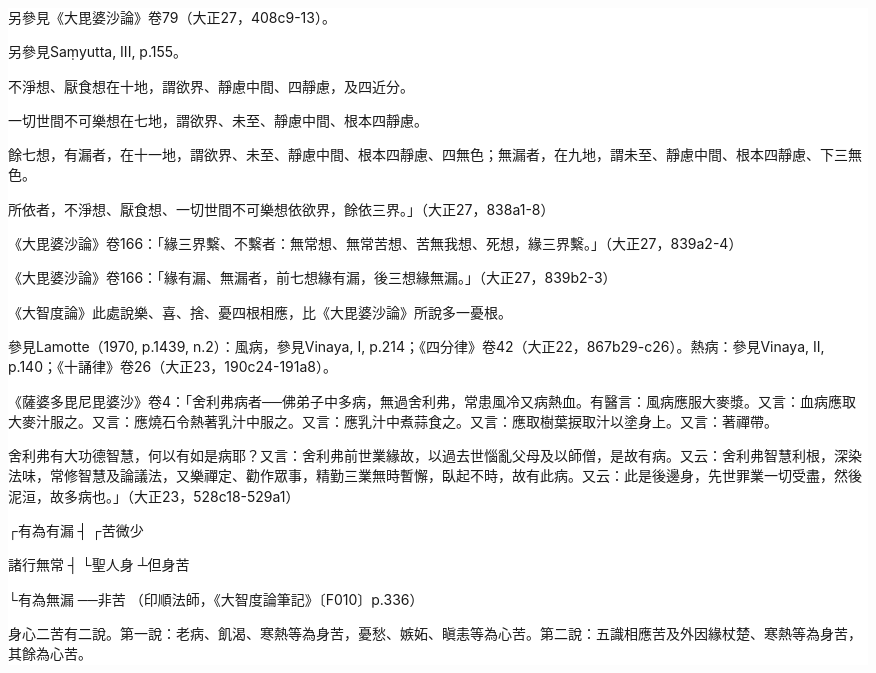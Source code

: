[^4]: 參見Lamotte（1970, p.1434,
n.1）：在佛陀圓寂時由他弟子們發表各種不同哀悼之偈頌，參見《大智度論》卷2（大正25，67a-b，69b-c）。

[^5]: 參見《大智度論》卷11〈1
序品〉：「十六者，觀苦四種：無常、苦、空、無我；觀苦因四種：集、因、緣、生；觀苦盡四種：盡、滅、妙、出；觀道四種：道、正、行、跡。」（大正25，138a7-10）

另參見《大毘婆沙論》卷79（大正27，408c9-13）。

[^6]: 十頭羅叉攫寶女去。（印順法師，《大智度論筆記》〔G001〕p.378）

[^7]: 無常：觀有為法念念生滅，如風塵、水流、火焰，無牢，不可取，如幻──得入空門＝空中無常亦無。（印順法師，《大智度論筆記》［D018］p.262）

[^8]: 破常顛倒故說無常，是對治，非第一義。（印順法師，《大智度論筆記》［C009］p.198）

[^9]: 出處待考。

[^10]: 《大智度論》卷43：「無常亦有二種：一者、念念滅，一切有為法不過一念住；二者、相續法壞，故名為無常。」（大正25，372b19-21）

[^11]: 參見《雜阿含經》卷10（270經）：「無常想者，能建立無我想；聖弟子住無我想，心離我慢，順得涅槃。」（大正2，71a1-2）

[^12]: 參見《雜阿含經》卷10（270經）：「諸比丘！云何修無常，修習、多修習，能斷一切欲愛、色愛、無色愛、掉、慢、無明？若比丘於空露地、若林樹間，善正思惟，觀察色無常，受、想、行、識無常；如是思惟，斷一切欲愛、色愛、無色愛、掉、慢、無明。所以者何？無常想者，能建立無我想；聖弟子住無我想，心離我慢，順得涅槃。」（大正2，70c25-71a2）

另參見Saṃyutta, III, p.155。

[^13]: 參見《大毘婆沙論》卷166：「有漏無漏者，不淨想、厭食想、一切世間不可樂想唯有漏，餘有漏、無漏。」（大正27，839a26-27）

[^14]: 參見《大毘婆沙論》卷166：

不淨想、厭食想在十地，謂欲界、靜慮中間、四靜慮，及四近分。

一切世間不可樂想在七地，謂欲界、未至、靜慮中間、根本四靜慮。

餘七想，有漏者，在十一地，謂欲界、未至、靜慮中間、根本四靜慮、四無色；無漏者，在九地，謂未至、靜慮中間、根本四靜慮、下三無色。

所依者，不淨想、厭食想、一切世間不可樂想依欲界，餘依三界。」（大正27，838a1-8）

[^15]: 參見《大毘婆沙論》卷166：「所緣者，無常想──有漏者，三諦為所緣；無漏者，苦諦為所緣。」（大正27，838b2-3）

《大毘婆沙論》卷166：「緣三界繫、不繫者：無常想、無常苦想、苦無我想、死想，緣三界繫。」（大正27，839a2-4）

《大毘婆沙論》卷166：「緣有漏、無漏者，前七想緣有漏，後三想緣無漏。」（大正27，839b2-3）

[^16]: 參見《大毘婆沙論》卷166：「〔十想：〕根者，總說皆與三根相應，謂樂、喜、捨根。」（大正27，838c18-19）

《大智度論》此處說樂、喜、捨、憂四根相應，比《大毘婆沙論》所說多一憂根。

[^17]: 參見《大毘婆沙論》卷166：「學等者──不淨想、厭食想、一切世間不可樂想，唯非學非無學；餘通三種，謂學、無學、非學非無學。」（大正27，839a10-12）

[^18]: 〔想〕－【宋】【元】【明】【宮】。（大正25，229d，n.12）

[^19]: 舍利弗風熱病。（印順法師，《大智度論筆記》〔G001〕p.378）

參見Lamotte（1970, p.1439, n.2）：風病，參見Vinaya, I,
p.214；《四分律》卷42（大正22，867b29-c26）。熱病：參見Vinaya, II,
p.140；《十誦律》卷26（大正23，190c24-191a8）。

《薩婆多毘尼毘婆沙》卷4：「舍利弗病者──佛弟子中多病，無過舍利弗，常患風冷又病熱血。有醫言：風病應服大麥漿。又言：血病應取大麥汁服之。又言：應燒石令熱著乳汁中服之。又言：應乳汁中煮蒜食之。又言：應取樹葉捩取汁以塗身上。又言：著禪帶。

舍利弗有大功德智慧，何以有如是病耶？又言：舍利弗前世業緣故，以過去世惱亂父母及以師僧，是故有病。又云：舍利弗智慧利根，深染法味，常修智慧及論議法，又樂禪定、勸作眾事，精勤三業無時暫懈，臥起不時，故有此病。又云：此是後邊身，先世罪業一切受盡，然後泥洹，故多病也。」（大正23，528c18-529a1）

[^20]: 參見《四分律》卷42（大正22，867b27-29），《十誦律》卷26（大正23，184c12-23），《毘尼母經》卷3（大正24，815b26-29）。

[^21]: 參見Lamotte（1970, p.1439,
n.4）：《根本說一切有部毘奈耶藥事》卷17（大正24，89c11-90a11）；Saṃyutta,
II, p.279；Aṅguttara, I, p.23；Udāna（巴利《自說經》）,
p.76；Theragāthā（巴利 《長老偈》）, p.49, v.466-472。

[^22]: 羅婆那跋提痔病。（印順法師，《大智度論筆記》〔G001〕p.378）

[^23]: ┌凡夫──無常故苦

┌有為有漏 ┤ ┌苦微少

諸行無常 ┤ └聖人身 ┴但身苦

└有為無漏 ──非苦 （印順法師，《大智度論筆記》〔F010〕p.336）

[^24]: 身心二苦。（印順法師，《大智度論筆記》［C030］p.234）

身心二苦有二說。第一說：老病、飢渴、寒熱等為身苦，憂愁、嫉妬、瞋恚等為心苦。第二說：五識相應苦及外因緣杖楚、寒熱等為身苦，其餘為心苦。

[^25]: 惱＝恚【石】。（大正25，230d，n.1）

[^26]: 參見《雜阿含經》卷10（470經）（大正2，120a8-22）。

[^27]: 凡夫受身心苦如二箭雙射。（印順法師，《大智度論筆記》［G002］p.379）

[^28]: 參見Lamotte（1970, p.1441,
n.2）：《雜阿含經》卷10（470經）（大正2，119c28-120b15）。

[^29]: 參見《中阿含經》卷18（74經）《八念經》（大正1，542a25-28）；《阿那律八念經》（大正1，836c25-26）。

[^30]: 參見《長阿含經》卷4（第2經）《遊行經》（大正1，24b26-c16）。

[^31]: 參見《大智度論》卷19（大正25，199c24-200a20）。

[^32]: 求索：1.尋找，搜尋。2.索取，乞求。（《漢語大詞典》（五），p.900）


[^1]: 參見《俱舍論》卷4：「念，謂於緣明記不忘。」（大正29，19a20-21）
[^2]: 廓然：4.空曠貌。（《漢語大詞典》（三），p.1254）
[^3]: 〔何有智者不感傷〕－【宋】【元】【明】【宮】【石】。（大正25，229d，n.7）
[^33]: 眴（ㄕㄨㄣˋ）：1.看，眨眼。2.目轉動示意。（《漢語大詞典》（七），p.1204）
[^34]: 樂受非實：1、大苦息故，2、滅受乃樂故，3、隨眾而樂故，4、能生今後世無量苦故。（印順法師，《大智度論筆記》〔A043〕p.81）
[^35]: 參見Lamotte（1970, p.1446,
[^36]: 佛說滅五受眾為樂。（印順法師，《大智度論筆記》〔G002〕p.379）
[^37]: 待＝侍【石】。（大正25，230d，n.5）
[^38]: 藥＝樂【宋】【元】【明】【宮】。（大正25，230d，n.6）
[^39]: 〔中〕－【宋】【元】【明】【宮】。（大正25，230d，n.7）
[^40]: 參見《大智度論》卷23：「〔無常想〕若無漏，在九地；若有漏，在十一地。緣三界五受眾。」（大正25，229c19-21）
[^41]: 相＝苦想【宋】【元】【明】【宮】，＝苦相【石】。（大正25，230d，n.10）
[^42]: 生＝主【宋】【元】【明】【宮】。（大正25，230d，n.11）
[^43]: 三事：六情（六根）、六塵、六識。
[^44]: 情塵生識，三和觸生，從觸受念業生。（印順法師，《大智度論筆記》［A059］p.100）
[^45]: 元照撰，《四分律行事鈔資持記》卷3：「火珠即水精珠，日光照之，用艾引火。」（大正40，394a15-16）
[^46]: 牙＝芽【明】。（大正25，230d，n.12）
[^47]: 相似相續有，如種有芽莖。（印順法師，《大智度論筆記》〔C005〕p.190）
[^48]: 我無相故無。（印順法師，《大智度論筆記》［D001］p.238）
[^49]: 壽命是心不相應行。（印順法師，《大智度論筆記》［A059］p.100）
[^50]: 眠＝睡【宋】【元】【明】【宮】。（大正25，231d，n.1）
[^51]: 無心定無識，不久還生，不捨身故。（印順法師，《大智度論筆記》［A059］p.100）
[^52]: 有關無心定中的無想定、滅盡定，參見《俱舍論》卷5（大正29，24b12-26a22）。
[^53]: 苦樂、憎愛、精勤是心相應。（印順法師，《大智度論筆記》〔A059〕p.100）
[^54]: 妄＝忘【宋】【元】【明】【宮】。（大正25，231d，n.2）
[^55]: 有我不應無我得涅槃故。（印順法師，《大智度論筆記》〔D001〕p.238）
[^56]: 破我：常無常俱無罪福解脫。（印順法師，《大智度論筆記》［D001］p.238）
[^57]: 參見《大智度論》卷12（大正25，148b1-150a17）。
[^58]: 〔是〕－【宋】【元】【明】【宮】。（大正25，231d，n.3）
[^59]: 《別譯雜阿含經》卷11（202經）：「若假因緣和合有者即是無常，無常即苦，苦即無我。」（大正2，448c11-13）
[^60]: ┌無常想：1、無常行相應，2、不令入三界，3、生厭，4、五受眾是，
[^61]: 參見《大智度論》卷23：「是苦想攝、緣，如無常想。」（大正25，230c3）
[^62]: 虫＝蟲【元】【明】。（大正25，231d，n.6）
[^63]: 污＝汗【宋】【元】【明】【宮】。（大正25，231d，n.8）
[^64]: 《大正藏》原作「惱」，今依《高麗藏》作「腦」（第14冊，610c6）。
[^65]: 涎（ㄒㄧㄢˊ）：1.唾液，口水。5.粘液，漿汁。（《漢語大詞典》（五），p.1167）
[^66]: 釜（ㄈㄨˇ）：1.古炊器。斂口，圜底，或有二耳。其用如鬲，置於灶口，上置甑以蒸煮。盛行於漢代。有鐵製的，也有銅和陶製的。（《漢語大詞典》（六），p.1118）
[^67]: 糜（ㄇㄧˊ）：1.粥。（《漢語大詞典》（九），p.238）
[^68]: 滓濁：1.污穢，污濁。（《漢語大詞典》（六），p.41）
[^69]: 清＋（汁）【石】。（大正25，231d，n.10）
[^70]: 消化生理作用經過。（印順法師，《大智度論筆記》［E024］p.322）
[^71]: 腰＝胃【石】，＝膚【宮】。（大正25，231d，n.11）
[^72]: 蹂（ㄖㄡˊ）：1.搓揉。2.踐踏。（《漢語大詞典》（十），p.526）
[^73]: 舂（ㄔㄨㄥ）：1.用杵臼搗去穀物的皮殼。2.沖，沖擊。（《漢語大詞典》（八），p.1288）
[^74]: 洮＝淘【明】。（大正25，231d，n.14）
[^75]: 淘汰：1.洗去雜質，去除雜質。（《漢語大詞典》（五），p.1401）
[^76]: 直：23.價值。（《漢語大詞典》（一），p.853）
[^77]: 〔中〕－【宋】【元】【明】【宮】。（大正25，231d，n.15）
[^78]: 拊（ㄈㄨˇ）：7.附著。（《漢語大詞典》（六），p.466）
[^79]: 吁＝干【宋】【宮】，＝乾【元】【明】。（大正25，231d，n.24）
[^80]: 婆羅門食膿和白餅。（印順法師，《大智度論筆記》［G002］p.379）
[^81]: 四＝五【石】。（大正25，231d，n.26）
[^82]: ┌ 示見道───無常、苦、無我
[^83]: 前三想［無常想、苦想、無我想］與無漏相應。（印順法師，《大智度論筆記》［F003］p.328）
[^84]: 食厭等四想，有漏相應。（印順法師，《大智度論筆記》［F003］p.329）
[^85]: 二道（見道、修道）。（印順法師，《大智度論筆記》［J033］p.521）
[^86]: 十想配三道。（印順法師，《大智度論筆記》［F003］p.329）
[^87]: 〔說〕－【宋】【元】【明】【宮】。（大正25，232d，n.2）
[^88]: 《大正藏》原作「盧」，今依《高麗藏》作「廬」（第14冊，611b16）。
[^89]: 廬觀：泛指樓閣亭臺。《後漢書‧楊震傳》："﹝樊豐、謝惲等﹞各起家舍、園池、廬觀，役費無數。"（《漢語大詞典》（三），p.1289）
[^90]: 二種惡事。（印順法師，《大智度論筆記》〔J033〕p.521）
[^91]: 有關八苦，參見《大毘婆沙論》卷78（大正27，402b7-29）。
[^92]: 搆＝𤚲【元】【明】。（大正25，232d，n.14）
[^93]: 政＝正【宋】【元】【明】【宮】。（大正25，232d，n.8）
[^94]: 捉＝投【宋】【元】【明】【宮】【石】。（大正25，232d，n.10）
[^95]: 挽（ㄨㄢˇ）：1.拉，牽引。（《漢語大詞典》（六），p.623）
[^96]: 陵＝浚【宋】【元】【明】【宮】。（大正25，232d，n.11）
[^97]: 陵易：欺凌。（《漢語大詞典》（十一）p.1001）
[^98]: 濡＝軟【宋】【元】【明】【宮】。（大正25，232d，n.12）
[^99]: 踏蹴（ㄘㄨˋ）：1.踐踏，踩踏。（《漢語大詞典》（十），p.508）
[^100]: 數（ㄕㄨˋ）：19.禮數，儀節。（《漢語大詞典》（五），p.506）
[^101]: 參見《大智度論》卷22（大正25，228a3-b7）。
[^102]: 參見《大智度論》卷19（大正25，198c20-199c5）。
[^103]: ┌斷想：1、斷結，2、斷三毒，3、無漏道斷結使，4、有餘涅槃
[^104]: 參見《大毘婆沙論》卷29：「云何斷想？答：除愛結，餘結斷諸想解，名斷想。」（大正27，149c17-18）
[^105]: 參見《大毘婆沙論》卷29：「云何離想？答：愛結斷諸想解，名離想。」（大正27，149c18-19）
[^106]: 參見《大毘婆沙論》卷29：「云何滅想？答：諸餘順結法斷諸想解，名滅想。」（大正27，149c19-20）
[^107]: 參見《大智度論》卷23（大正25，231a27-b14）。
[^108]: 二＝無【元】【明】。（大正25，232d，n.18）
[^109]: 有關十想之諸門分別，參見《大毘婆沙論》卷166（大正27，837c28-839b21）。
[^110]: 《大毘婆沙論》卷106：「智體是法，故名法智。」（大正27，547c16）
[^111]: 〔繫〕－【宮】。（大正25，232d，n.21）
[^112]: 圓暉述，《俱舍論頌疏論本》卷21：「品者，類也；法智、法忍，同品類故，名法智品。」（大正41，938a16-17）
[^113]: 《大毘婆沙論》卷106：「知他心故。」（大正27，548a14）詳見卷106（大正27，548a14-b9）。
[^114]: 現＝見【宋】【元】【明】【宮】。（大正25，232d，n.22）
[^115]: 漏＋（法）【石】。（大正25，232d，n.23）
[^116]: 《大毘婆沙論》卷106：「知世俗故。」（大正27，548b9-10）
[^117]: 《大毘婆沙論》106：「問：何故名苦智，乃至道智耶？答：緣苦聖諦四行相轉，故名苦智；乃至緣道聖諦四行相轉，故名道智。」（大正27，548b23-26）詳見卷106（大正27，548b26-c17）。
[^118]: 眾＝陰【石】。（大正25，232d，n.12）
[^119]: 參見《摩訶般若波羅蜜經》卷5：「諸佛一切種智是名如實智。須菩提！是名菩薩摩訶薩摩訶衍，以不可得故。」（大正8，255a2-4）
[^120]: 參見Lamotte（1970, p.1474,
[^121]: 《大毘婆沙論》卷106：「法智、類智，俱緣四諦。」（大正27，549a12）
[^122]: 《大毘婆沙論》卷106：「世俗智，緣一切法。」（大正27，549a13）
[^123]: 《大毘婆沙論》卷106：「他心智，緣他心心所法。」（大正27，549a12-13）
[^124]: 《大毘婆沙論》卷106：「苦智，緣苦諦；集智，緣集諦。」（大正27，549a13-14）
[^125]: 智＋（緣智）【宋】【元】【明】【宮】。（大正25，233d，n.1）
[^126]: 《大毘婆沙論》卷106：「滅智，緣滅諦。」（大正27，549a14）
[^127]: 《阿毘達磨品類足論》卷1：「何故道智緣學、無學法？答：道智知學、無學法------道、如、行、出故。」（大正26，694b26-27）
[^128]: 參見《品類足論》卷1：「何故盡智緣一切有為法及擇滅？答：盡智自遍知我已知苦、我已斷集、我已證滅、我已修道故。何故無生智緣一切有為法及擇滅？答：無生智自遍知我已知苦不復當知、我已斷集不復當斷、我已證滅不復當證、我已修道不復當修故。」（大正26，694b28-c4）
[^129]: 智＋（者）【宋】【元】【明】【宮】。（大正25，233d，n.2）
[^130]: 參見《大智度論》卷23：「世智者，諸有漏智慧。」（大正25，232c25）
[^131]: 八無漏：法智、比智、苦智、集智、滅智、道智、盡智、無生智。
[^132]: 《眾事分阿毘曇論》卷1：「問：此十智，幾有漏、幾無漏？答：一有漏、八無漏、一當分別──知他心智，或有漏、或無漏。云何有漏？謂知他心智，知他有漏心心法。云何無漏？謂知他心智，知他無漏心心法。」（大正26，631a29-b3）
[^133]: 參見Lamotte（1970, p.1475,
[^134]: 《品類足論》卷1：「法智是幾智全，幾智少分？答：法智是法智全，七智少分──謂他心智、苦智、集智、滅智、道智、盡智、無生智。」（大正26，694c5-7）
[^135]: 《品類足論》卷1：「類智是幾智全，幾智少分？答：類智是類智全，七智少分──謂他心智、苦智、集智、滅智、道智、盡智、無生智。」（大正26，694c7-9）
[^136]: 《品類足論》卷1：「世俗智是幾智全，幾智少分？答：世俗智是世俗智全，一智少分──謂他心智。」（大正26，694c11-13）
[^137]: 《品類足論》卷1：「他心智是幾智全，幾智少分？答：他心智是他心智全，四智少分──謂法智、類智、世俗智、道智。」（大正26，694c9-11）
[^138]: 《品類足論》卷1：「苦智是幾智全，幾智少分？答：苦智是苦智全，四智少分──謂法智、類智、盡智、無生智。」（大正26，694c13-14）
[^139]: 《品類足論》卷1：「集智、滅智，應知亦爾。」（大正26，694c14-15）
[^140]: 《品類足論》卷1：「道智是幾智全，幾智少分？答：道智是道智全，五智少分──謂法智、類智、他心智、盡智、無生智。」（大正26，694c15-17）
[^141]: 《品類足論》卷1：「盡智是幾智全，幾智少分？答：盡智是盡智全，六智少分──謂法智、類智、苦智、集智、滅智、道智。無生智亦爾。」（大正26，694c17-19）
[^142]: 八根：意根、樂根、喜根、捨根、信根、精進根、念根、定根。
[^143]: 《大毘婆沙論》卷154：「世俗智，二根、八根少分相應。二根者，謂苦、憂根；八根少分相應者，謂意、樂、喜、捨、信等四根。云何與彼少分相應？謂彼八根通有漏無漏，今唯與彼有漏相應，故言少分。」（大正27，786b27-29）
[^144]: 《大毘婆沙論》卷106：「法智、類智，三三摩地俱。他心智，無漏者，道無願三摩地俱；有漏者，非三摩地俱。世俗智，非三摩地俱。苦智，空、無願三摩地俱。集智，集無願三摩地俱。滅智，無相三摩地俱。道智，道無願三摩地俱。」（大正27，549a17-21）
[^145]: 《大智度論》卷23：「十想：^（1）^無常想、^（2）^苦想、^（3）^無我想、^（4）^食不淨想、^（5）^一切世間不可樂想、^（6）^死想、^（7）^不淨想、^（8）^斷想、^（9）^離欲想、^（10）^盡想。」（大正25，229a7-8）
[^146]: 參見Lamotte（1970, p.1477,
[^147]: 參見《雜阿毘曇心論》卷6：「法智緣九智，除比智；比智亦緣九智，除法智。問：何故不展轉相緣？答：下上境界故，法智緣下，比智緣上，是故不展轉相緣。」（大正28，920b12-15）
[^148]: 不緣智＝無生智緣【宋】【元】【明】【宮】。（大正25，233d，n.3）
[^149]: 參見Lamotte（1970, p.1477,
[^150]: 《大毘婆沙論》卷99：「無漏他心智，作緣道諦四行相轉；有漏他心智，作不明了行相轉。」（大正27，513b1-2）
[^151]: 《大毘婆沙論》卷36：「盡智、無生智各十四行相。」（大正27，189c24-25）
[^152]: 煖＝軟【宮】。（大正25，233d，n.4）
[^153]: 《大毘婆沙論》卷106：「世俗智作十六行相，亦作餘行相。」（大正27，548c28-29）
[^154]: 除＝餘【宮】。（大正25，233d，n.5）
[^155]: 轉相＝相轉【宋】【元】【明】【宮】。（大正25，233d，n.6）
[^156]: 行＋（也）【石】。（大正25，233d，n.7）
[^157]: 參見Lamotte（1970, p.1478,
[^158]: 參見Lamotte（1970, p.1479,
[^159]: 《雜阿毘曇心論》卷6：「若得修於智，謂在聖見道，即彼當來修，諸忍亦如是。若得修於智，謂在聖見道，即彼當來修者，見道諸智現在修，即彼未來修，謂苦法智現在修，未來修苦法智，非忍，非餘智；如是乃至道法智。諸忍亦如是者，苦法忍現在修，即彼未來修，非智，非餘忍；一切忍亦如是。」（大正28，918c28-919a5）
[^160]: 《大毘婆沙論》卷107：「若如是功德現在修，未來即修如是功德。如諸忍現在前時，現在修如是忍，未來亦修如是忍。諸智現在前時，現在修如是智，未來亦修如是智──除三心頃；未來亦修世俗智，謂苦集滅類智時，亦修未來現觀邊世俗智。」（大正27，552b10-15）
[^161]: 《大毘婆沙論》卷107：「道類智時，無他心智者，現在修道、類二智，未來修六智──除世俗、他心智。有他心智者，現在修道、類二智，未來修七智──除世俗智。」（大正27，552b26-29）
[^162]: 參見《雜阿毘曇心論》卷6（大正26，919b4-920a13）。
[^163]: 十七心，指九無間、八解脫。
[^164]: 《雜阿毘曇心論》卷6：「於彼上修道，十七無漏心，當知修於七，增益根或六。於『彼上修道，十七無漏心，當知修於七』者，若未離六種欲，從須陀洹果進九無礙道、八解脫道修七智。此道禪未來攝故無他心智，盡智、無生智是無學故不修，餘七智必修。」（大正28，919b4-9）
[^165]: （1）〔脫〕－【宋】【元】【明】【宮】。（大正25，233d，n.9）
[^166]: （1）得＝到【石】。（大正25，233d，n.10）
[^167]: 雙道：無礙道、解脫道。
[^168]: 《雜阿毘曇心論》卷6：「『增益根或六』者，謂信解脫求見到，彼無礙道修六智，非他心智，無礙道相違故；非等智，似見道故；非盡智、無生智，無學故。若未離欲，解脫道亦修此六；若離欲，修七智，是故說『或』。」（大正28，919b11-15）
[^169]: 七地欲：四禪及前三無色定之欲。
[^170]: 《雜阿毘曇心論》卷6：「七地離欲無礙道，......修七智，除他心智，無礙道相違故。」（大正28，919c5-7）
[^171]: 《雜阿毘曇心論》卷6：「『得不還果時，及離上七地，勳修諸神通，解脫修習八』──得阿那含果必得根本禪故修八智──除盡智、無生智。『及四禪、三無色，此七地離欲時』──九解脫道修八智。」（大正28，919b20-24）
[^172]: 《雜阿毘曇心論》卷6：「『第一有離欲，無礙道修六。』......『第一有離欲，無礙道修六』者，第一有離欲，九無礙道修六智──除他心智及等智。」（大正28，919c10-13）
[^173]: 《雜阿毘曇心論》卷6：「第一有離欲，八解脫道修七智，除等智，非對治故。」（大正28，919c7-9）
[^174]: 時解脫人修九智──十智中除無生智。
[^175]: 以＝如【宋】【元】【明】【宮】。（大正25，233d，n.11）
[^176]: 參見Lamotte（1970, p.1483,
[^177]: 為須尸摩梵說二智。（印順法師，《大智度論筆記》〔G002〕p.379）
[^178]: （1）椽（ㄔㄨㄢˊ）：1.椽子。（《漢語大詞典》（四），p.1200）
[^179]: 〔故〕－【宋】【元】【明】【宮】。（大正25，233d，n.12）
[^180]: 〔說〕－【宋】【元】【明】【宮】。（大正25，233d，n.13）
[^181]: 〔名〕－【石】。（大正25，233d，n.14）
[^182]: 〔智〕－【宋】【元】【明】【宮】。（大正25，233d，n.15）
[^183]: 煖＝軟【宮】。（大正25，233d，n.1）
[^184]: 如實智與十智。（印順法師，《大智度論筆記》〔F006〕p.331）
[^185]: 名＝入【宋】【元】【明】【宮】。（大正25，234d，n.1）
[^186]: 參見《大智度論》卷27：「是聲聞法中十智，摩訶衍法中有十一智，名為如實相智。是十智入是如實智中，都為一智，所謂無漏智；如十方水入大海水中，都為一味。」（大正25，257c13-16）
[^187]: （知）＋如【宋】【元】【明】【宮】。（大正25，234d，n.2）
[^188]: 義＋（十一智竟）【石】。（大正25，234d，n.3）
[^189]: 〔丹云十一智竟〕－【宋】【元】【明】【宮】【石】。（大正25，234d，n.4）
[^190]: 秦＝此【明】。（大正25，234d，n.5）
[^191]: 三昧釋名：正心行處。（印順法師，《大智度論筆記》〔A057〕p.97）